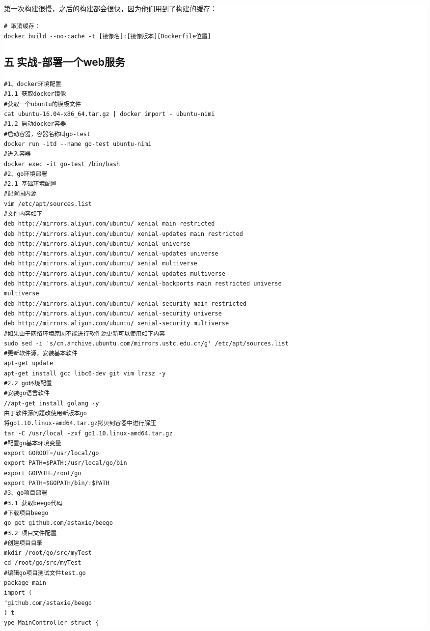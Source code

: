 第一次构建很慢，之后的构建都会很快，因为他们用到了构建的缓存：
```
# 取消缓存：
docker build --no-cache -t [镜像名]:[镜像版本][Dockerfile位置]
```

## 五 实战-部署一个web服务

```
#1、docker环境配置
#1.1 获取docker镜像
#获取一个ubuntu的模板文件
cat ubuntu-16.04-x86_64.tar.gz | docker import - ubuntu-nimi
#1.2 启动docker容器
#启动容器，容器名称叫go-test
docker run -itd --name go-test ubuntu-nimi
#进入容器
docker exec -it go-test /bin/bash
#2、go环境部署
#2.1 基础环境配置
#配置国内源
vim /etc/apt/sources.list
#文件内容如下
deb http://mirrors.aliyun.com/ubuntu/ xenial main restricted
deb http://mirrors.aliyun.com/ubuntu/ xenial-updates main restricted
deb http://mirrors.aliyun.com/ubuntu/ xenial universe
deb http://mirrors.aliyun.com/ubuntu/ xenial-updates universe
deb http://mirrors.aliyun.com/ubuntu/ xenial multiverse
deb http://mirrors.aliyun.com/ubuntu/ xenial-updates multiverse
deb http://mirrors.aliyun.com/ubuntu/ xenial-backports main restricted universe
multiverse
deb http://mirrors.aliyun.com/ubuntu/ xenial-security main restricted
deb http://mirrors.aliyun.com/ubuntu/ xenial-security universe
deb http://mirrors.aliyun.com/ubuntu/ xenial-security multiverse
#如果由于网络环境原因不能进行软件源更新可以使用如下内容
sudo sed -i 's/cn.archive.ubuntu.com/mirrors.ustc.edu.cn/g' /etc/apt/sources.list
#更新软件源，安装基本软件
apt-get update
apt-get install gcc libc6-dev git vim lrzsz -y
#2.2 go环境配置
#安装go语言软件
//apt-get install golang -y
由于软件源问题改使用新版本go
将go1.10.linux-amd64.tar.gz拷贝到容器中进行解压
tar -C /usr/local -zxf go1.10.linux-amd64.tar.gz
#配置go基本环境变量
export GOROOT=/usr/local/go
export PATH=$PATH:/usr/local/go/bin
export GOPATH=/root/go
export PATH=$GOPATH/bin/:$PATH
#3、go项目部署
#3.1 获取beego代码
#下载项目beego
go get github.com/astaxie/beego
#3.2 项目文件配置
#创建项目目录
mkdir /root/go/src/myTest
cd /root/go/src/myTest
#编辑go项目测试文件test.go
package main
import (
"github.com/astaxie/beego"
) t
ype MainController struct {
```